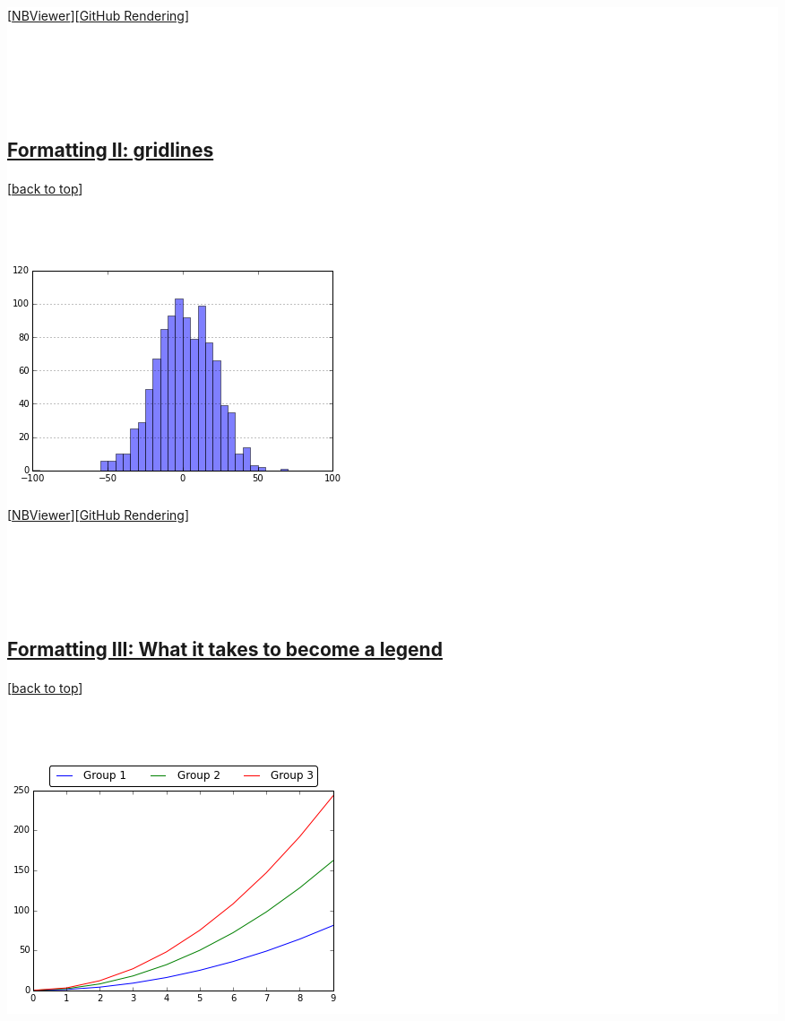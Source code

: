 [[NBViewer](http://nbviewer.ipython.org/github/rasbt/matplotlib-gallery/blob/master/ipynb/formatting_1.ipynb)][[GitHub Rendering](./ipynb/formatting_1.ipynb)]


<br>
<br>
<br>
<br>

## [Formatting II: gridlines](./ipynb/formatting_2.ipynb)

[[back to top](https://github.com/rasbt/matplotlib-gallery#matplotlib-gallery)]

<br>
<br>

<a href='./ipynb/formatting_2.ipynb'>![](./images/formatting_2.png)</a>

[[NBViewer](http://nbviewer.ipython.org/github/rasbt/matplotlib-gallery/blob/master/ipynb/formatting_2.ipynb)][[GitHub Rendering](./ipynb/formatting_2.ipynb)]


<br>
<br>
<br>
<br>

## [Formatting III: What it takes to become a legend](./ipynb/formatting_3.ipynb)

[[back to top](https://github.com/rasbt/matplotlib-gallery#matplotlib-gallery)]

<br>
<br>

<a href='./ipynb/formatting_3.ipynb'>![](./images/formatting_3.png)</a>

